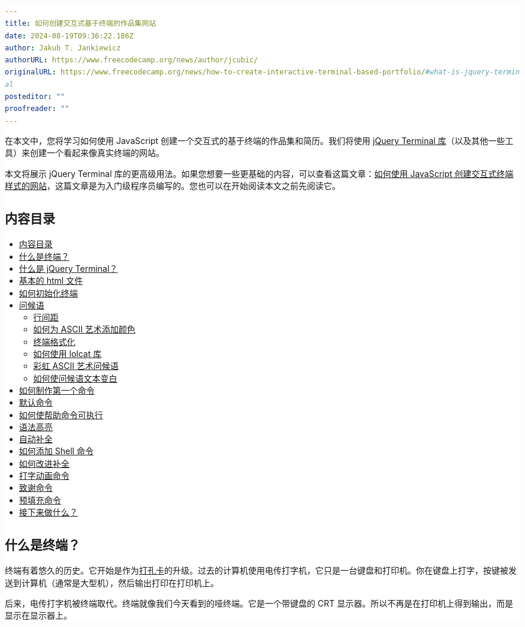 ```yaml
---
title: 如何创建交互式基于终端的作品集网站
date: 2024-08-19T09:36:22.186Z
author: Jakub T. Jankiewicz
authorURL: https://www.freecodecamp.org/news/author/jcubic/
originalURL: https://www.freecodecamp.org/news/how-to-create-interactive-terminal-based-portfolio/#what-is-jquery-terminal
posteditor: ""
proofreader: ""
---
```


在本文中，您将学习如何使用 JavaScript 创建一个交互式的基于终端的作品集和简历。我们将使用 [jQuery Terminal 库][1]（以及其他一些工具）来创建一个看起来像真实终端的网站。



本文将展示 jQuery Terminal 库的更高级用法。如果您想要一些更基础的内容，可以查看这篇文章：[如何使用 JavaScript 创建交互式终端样式的网站][2]，这篇文章是为入门级程序员编写的。您也可以在开始阅读本文之前先阅读它。

## 内容目录

-   [内容目录][3]
-   [什么是终端？][4]
-   [什么是 jQuery Terminal？][5]
-   [基本的 html 文件][6]
-   [如何初始化终端][7]
-   [问候语][8]
    -   [行间距][9]
    -   [如何为 ASCII 艺术添加颜色][10]
    -   [终端格式化][11]
    -   [如何使用 lolcat 库][12]
    -   [彩虹 ASCII 艺术问候语][13]
    -   [如何使问候语文本变白][14]
-   [如何制作第一个命令][15]
-   [默认命令][16]
-   [如何使帮助命令可执行][17]
-   [语法高亮][18]
-   [自动补全][19]
-   [如何添加 Shell 命令][20]
-   [如何改进补全][21]
-   [打字动画命令][22]
-   [致谢命令][23]
-   [预填充命令][24]
-   [接下来做什么？][25]

## 什么是终端？

终端有着悠久的历史。它开始是作为[打孔卡][26]的升级。过去的计算机使用电传打字机，它只是一台键盘和打印机。你在键盘上打字，按键被发送到计算机（通常是大型机），然后输出打印在打印机上。

后来，电传打字机被终端取代。终端就像我们今天看到的哑终端。它是一个带键盘的 CRT 显示器。所以不再是在打印机上得到输出，而是显示在显示器上。


[1]: https://terminal.jcubic.pl/
[2]: https://itnext.io/how-to-create-interactive-terminal-like-website-888bb0972288
[3]: #heading-table-of-contents
[4]: #heading-what-is-the-terminal
[5]: #heading-what-is-jquery_terminal
[6]: #heading-base-html-file
[7]: #heading-how-to-initialize-the-terminal
[8]: #heading-greetings
[9]: #heading-line-gaps
[10]: #heading-how-to-add-colors-to-ascii-art
[11]: #heading-terminal-formatting
[12]: #heading-how-to-use-the-lolcat-library
[13]: #heading-rainbow-ascii-art-greetings
[14]: #heading-how-to-make-the-greeting-text-white
[15]: #heading-how-to-make-your-first-command
[16]: #heading-default-commands
[17]: #heading-how-to-make-help-commands-executable
[18]: #heading-syntax-highlighting
[19]: #heading-tab-completion
[20]: #heading-how-to-add-shell-commands
[21]: #heading-how-to-improve-completion
[22]: #heading-typing-animation-command
[23]: #heading-credits-command
[24]: #heading-prefilled-commands
[25]: #heading-what-next
[26]: https://en.wikipedia.org/wiki/Punched_card
[27]: https://www.freecodecamp.org/news/command-line-for-beginners/
[28]: https://en.wikipedia.org/wiki/JQuery
[29]: https://github.com/jcubic/jquery.terminal/wiki/Getting-Started#creating-the-interpreter
[30]: https://en.wikipedia.org/wiki/ASCII_art
[31]: https://en.wikipedia.org/wiki/FIGlet
[32]: https://www.npmjs.com/package/figlet
[33]: https://patorjk.com/software/taag/
[34]: https://en.wikipedia.org/wiki/ANSI_art
[35]: https://www.npmjs.com/package/isomorphic-lolcat
[36]: https://github.com/jcubic/jquery.terminal/wiki/Formatting-and-Syntax-Highlighting
[37]: https://en.wikipedia.org/wiki/Random_seed
[38]: https://github.com/jcubic/jquery.terminal/wiki/Formatting-and-Syntax-Highlighting#extension-xml-formatter
[39]: https://developer.mozilla.org/en-US/docs/Web/JavaScript/Reference/Global_Objects/Intl/ListFormat
[40]: https://en.wikipedia.org/wiki/Affordance
[41]: https://developer.mozilla.org/en-US/docs/Web/JavaScript/Reference/Global_Objects/String/replace
[42]: https://jokeapi.dev/
[43]: https://github.com/jcubic/jquery.terminal/wiki/Typing-Animation
[44]: https://github.com/jcubic/jquery.terminal/wiki/Typing-Animation#sequence-of-animations
[45]: https://www.freecodecamp.org/news/javascript-promises-explained/
[46]: https://en.wikipedia.org/wiki/Ajax_(programming)
[47]: https://codepen.io/jcubic/full/ZEZPWRY
[48]: https://codepen.io/collection/LPjoaW
[49]: https://codepen.io/jcubic/pen/BwBYOZ
[50]: https://terminal.jcubic.pl/examples.php
[51]: https://terminal.jcubic.pl/404
[52]: https://fake.terminal.jcubic.pl/
[53]: https://stackoverflow.com/questions/tagged/jquery-terminal
[54]: https://support.jcubic.pl/
[55]: https://jakub.jankiewicz.org/
[56]: https://twitter.com/jcubic
[57]: https://www.linkedin.com/in/jakubjankiewicz/
[58]: https://www.freecodecamp.org/learn/